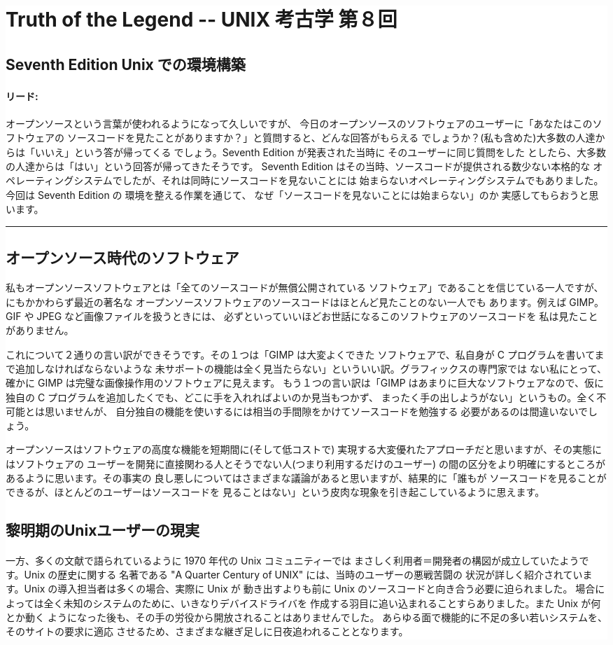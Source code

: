# Truth of the Legend -- UNIX 考古学  第８回

## Seventh Edition Unix での環境構築

#### リード:  
オープンソースという言葉が使われるようになって久しいですが、
今日のオープンソースのソフトウェアのユーザーに「あなたはこのソフトウェアの
ソースコードを見たことがありますか？」と質問すると、どんな回答がもらえる
でしょうか？(私も含めた)大多数の人達からは「いいえ」という答が帰ってくる
でしょう。Seventh Edition が発表された当時に
そのユーザーに同じ質問をした
としたら、大多数の人達からは「はい」という回答が帰ってきたそうです。
Seventh Edition はその当時、ソースコードが提供される数少ない本格的な
オペレーティングシステムでしたが、それは同時にソースコードを見ないことには
始まらないオペレーティングシステムでもありました。
今回は Seventh Edition の
環境を整える作業を通じて、
なぜ「ソースコードを見ないことには始まらない」のか
実感してもらおうと思います。

---

## オープンソース時代のソフトウェア
私もオープンソースソフトウェアとは「全てのソースコードが無償公開されている
ソフトウェア」であることを信じている一人ですが、にもかかわらず最近の著名な
オープンソースソフトウェアのソースコードはほとんど見たことのない一人でも
あります。例えば GIMP。GIF や JPEG など画像ファイルを扱うときには、
必ずといっていいほどお世話になるこのソフトウェアのソースコードを
私は見たことがありません。

これについて２通りの言い訳ができそうです。その１つは「GIMP は大変よくできた
ソフトウェアで、私自身が C プログラムを書いてまで追加しなければならないような
未サポートの機能は全く見当たらない」といういい訳。グラフィックスの専門家では
ない私にとって、確かに GIMP は完璧な画像操作用のソフトウェアに見えます。
もう１つの言い訳は「GIMP はあまりに巨大なソフトウェアなので、仮に独自の C
プログラムを追加したくでも、どこに手を入れればよいのか見当もつかず、
まったく手の出しようがない」というもの。全く不可能とは思いませんが、
自分独自の機能を使いするには相当の手間隙をかけてソースコードを勉強する
必要があるのは間違いないでしょう。

オープンソースはソフトウェアの高度な機能を短期間に(そして低コストで)
実現する大変優れたアプローチだと思いますが、その実態にはソフトウェアの
ユーザーを開発に直接関わる人とそうでない人(つまり利用するだけのユーザー)
の間の区分をより明確にするところがあるように思います。その事実の
良し悪しについてはさまざまな議論があると思いますが、結果的に「誰もが
ソースコードを見ることができるが、ほとんどのユーザーはソースコードを
見ることはない」という皮肉な現象を引き起こしているように思えます。

## 黎明期のUnixユーザーの現実
一方、多くの文献で語られているように 1970 年代の Unix コミュニティーでは
まさしく利用者＝開発者の構図が成立していたようです。Unix の歴史に関する
名著である "A Quarter Century of UNIX" には、当時のユーザーの悪戦苦闘の
状況が詳しく紹介されています。Unix の導入担当者は多くの場合、実際に Unix が
動き出すよりも前に Unix のソースコードと向き合う必要に迫られました。
場合によっては全く未知のシステムのために、いきなりデバイスドライバを
作成する羽目に追い込まれることすらありました。また Unix が何とか動く
ようになった後も、その手の労役から開放されることはありませんでした。
あらゆる面で機能的に不足の多い若いシステムを、そのサイトの要求に適応
させるため、さまざまな継ぎ足しに日夜追われることとなります。
